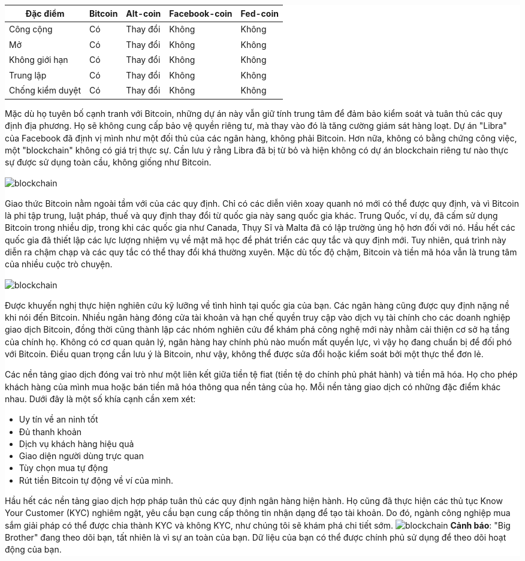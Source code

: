 | Đặc điểm             | Bitcoin | Alt-coin | Facebook-coin | Fed-coin |
| -------------------- | ------- | -------- | ------------- | -------- |
| Công cộng            | Có      | Thay đổi | Không         | Không    |
| Mở                   | Có      | Thay đổi | Không         | Không    |
| Không giới hạn       | Có      | Thay đổi | Không         | Không    |
| Trung lập            | Có      | Thay đổi | Không         | Không    |
| Chống kiểm duyệt     | Có      | Thay đổi | Không         | Không    |

Mặc dù họ tuyên bố cạnh tranh với Bitcoin, những dự án này vẫn giữ tính trung tâm để đảm bảo kiểm soát và tuân thủ các quy định địa phương. Họ sẽ không cung cấp bảo vệ quyền riêng tư, mà thay vào đó là tăng cường giám sát hàng loạt. Dự án "Libra" của Facebook đã định vị mình như một đối thủ của các ngân hàng, không phải Bitcoin. Hơn nữa, không có bằng chứng công việc, một "blockchain" không có giá trị thực sự. Cần lưu ý rằng Libra đã bị từ bỏ và hiện không có dự án blockchain riêng tư nào thực sự được sử dụng toàn cầu, không giống như Bitcoin.

![blockchain](assets/industrie/1.webp)

Giao thức Bitcoin nằm ngoài tầm với của các quy định. Chỉ có các diễn viên xoay quanh nó mới có thể được quy định, và vì Bitcoin là phi tập trung, luật pháp, thuế và quy định thay đổi từ quốc gia này sang quốc gia khác. Trung Quốc, ví dụ, đã cấm sử dụng Bitcoin trong nhiều dịp, trong khi các quốc gia như Canada, Thụy Sĩ và Malta đã có lập trường ủng hộ hơn đối với nó. Hầu hết các quốc gia đã thiết lập các lực lượng nhiệm vụ về mật mã học để phát triển các quy tắc và quy định mới. Tuy nhiên, quá trình này diễn ra chậm chạp và các quy tắc có thể thay đổi khá thường xuyên. Mặc dù tốc độ chậm, Bitcoin và tiền mã hóa vẫn là trung tâm của nhiều cuộc trò chuyện.

![blockchain](assets/industrie/3.webp)

Được khuyến nghị thực hiện nghiên cứu kỹ lưỡng về tình hình tại quốc gia của bạn. Các ngân hàng cũng được quy định nặng nề khi nói đến Bitcoin. Nhiều ngân hàng đóng cửa tài khoản và hạn chế quyền truy cập vào dịch vụ tài chính cho các doanh nghiệp giao dịch Bitcoin, đồng thời cũng thành lập các nhóm nghiên cứu để khám phá công nghệ mới này nhằm cải thiện cơ sở hạ tầng của chính họ. Không có cơ quan quản lý, ngân hàng hay chính phủ nào muốn mất quyền lực, vì vậy họ đang chuẩn bị để đối phó với Bitcoin. Điều quan trọng cần lưu ý là Bitcoin, như vậy, không thể được sửa đổi hoặc kiểm soát bởi một thực thể đơn lẻ.

Các nền tảng giao dịch đóng vai trò như một liên kết giữa tiền tệ fiat (tiền tệ do chính phủ phát hành) và tiền mã hóa. Họ cho phép khách hàng của mình mua hoặc bán tiền mã hóa thông qua nền tảng của họ. Mỗi nền tảng giao dịch có những đặc điểm khác nhau. Dưới đây là một số khía cạnh cần xem xét:

- Uy tín về an ninh tốt
- Đủ thanh khoản
- Dịch vụ khách hàng hiệu quả
- Giao diện người dùng trực quan
- Tùy chọn mua tự động
- Rút tiền Bitcoin tự động về ví của mình.

Hầu hết các nền tảng giao dịch hợp pháp tuân thủ các quy định ngân hàng hiện hành. Họ cũng đã thực hiện các thủ tục Know Your Customer (KYC) nghiêm ngặt, yêu cầu bạn cung cấp thông tin nhận dạng để tạo tài khoản. Do đó, ngành công nghiệp mua sắm giải pháp có thể được chia thành KYC và không KYC, như chúng tôi sẽ khám phá chi tiết sớm.
![blockchain](assets/industrie/4.webp)
**Cảnh báo**: "Big Brother" đang theo dõi bạn, tất nhiên là vì sự an toàn của bạn. Dữ liệu của bạn có thể được chính phủ sử dụng để theo dõi hoạt động của bạn.
